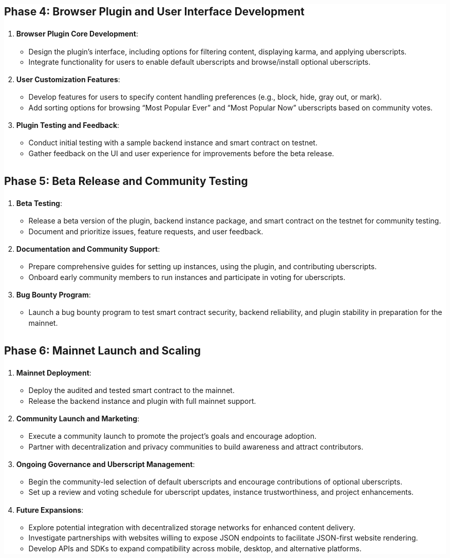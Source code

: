 ## Phase 4: Browser Plugin and User Interface Development
1. **Browser Plugin Core Development**:
   - Design the plugin’s interface, including options for filtering content, displaying karma, and applying uberscripts.
   - Integrate functionality for users to enable default uberscripts and browse/install optional uberscripts.

2. **User Customization Features**:
   - Develop features for users to specify content handling preferences (e.g., block, hide, gray out, or mark).
   - Add sorting options for browsing “Most Popular Ever” and “Most Popular Now” uberscripts based on community votes.

3. **Plugin Testing and Feedback**:
   - Conduct initial testing with a sample backend instance and smart contract on testnet.
   - Gather feedback on the UI and user experience for improvements before the beta release.

## Phase 5: Beta Release and Community Testing
1. **Beta Testing**:
   - Release a beta version of the plugin, backend instance package, and smart contract on the testnet for community testing.
   - Document and prioritize issues, feature requests, and user feedback.

2. **Documentation and Community Support**:
   - Prepare comprehensive guides for setting up instances, using the plugin, and contributing uberscripts.
   - Onboard early community members to run instances and participate in voting for uberscripts.

3. **Bug Bounty Program**:
   - Launch a bug bounty program to test smart contract security, backend reliability, and plugin stability in preparation for the mainnet.

## Phase 6: Mainnet Launch and Scaling
1. **Mainnet Deployment**:
   - Deploy the audited and tested smart contract to the mainnet.
   - Release the backend instance and plugin with full mainnet support.

2. **Community Launch and Marketing**:
   - Execute a community launch to promote the project’s goals and encourage adoption.
   - Partner with decentralization and privacy communities to build awareness and attract contributors.

3. **Ongoing Governance and Uberscript Management**:
   - Begin the community-led selection of default uberscripts and encourage contributions of optional uberscripts.
   - Set up a review and voting schedule for uberscript updates, instance trustworthiness, and project enhancements.

4. **Future Expansions**:
   - Explore potential integration with decentralized storage networks for enhanced content delivery.
   - Investigate partnerships with websites willing to expose JSON endpoints to facilitate JSON-first website rendering.
   - Develop APIs and SDKs to expand compatibility across mobile, desktop, and alternative platforms.
